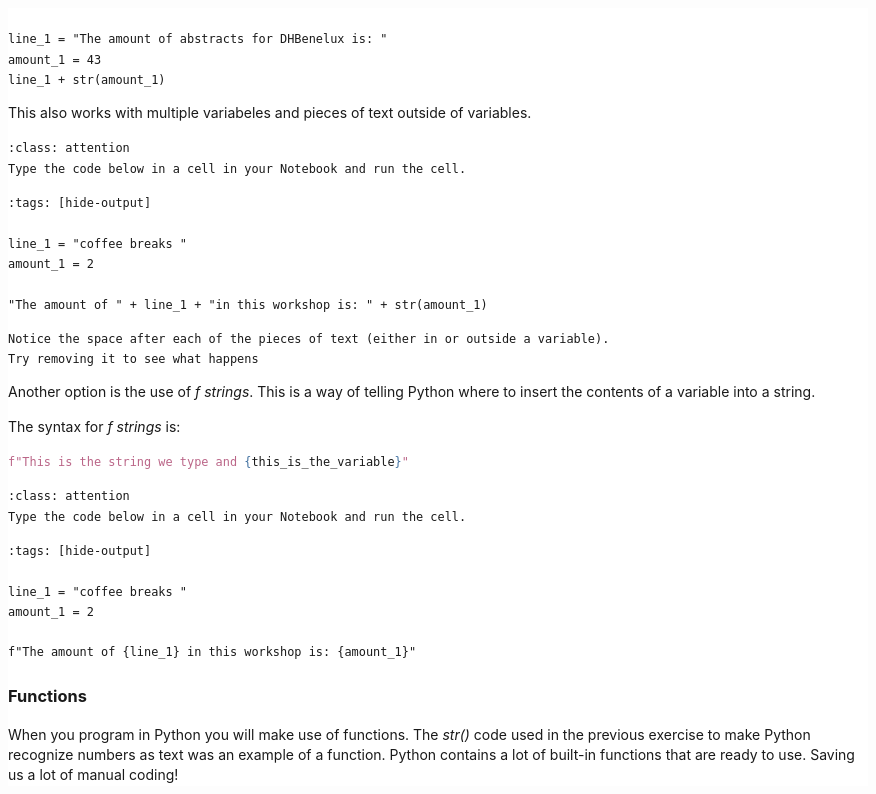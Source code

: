 ```{code-cell} 

line_1 = "The amount of abstracts for DHBenelux is: "
amount_1 = 43
line_1 + str(amount_1)
```

This also works with multiple variabeles and pieces of text outside of variables.

```{admonition} Exercise
:class: attention
Type the code below in a cell in your Notebook and run the cell.
```

```{code-cell} 
:tags: [hide-output]

line_1 = "coffee breaks "
amount_1 = 2
 
"The amount of " + line_1 + "in this workshop is: " + str(amount_1)
```

```{note}
Notice the space after each of the pieces of text (either in or outside a variable).
Try removing it to see what happens
```

Another option is the use of *f strings*. This is a way of telling Python where to insert the contents of a variable into a string. 

The syntax for *f strings* is:

```python
f"This is the string we type and {this_is_the_variable}"
```


```{admonition} Exercise
:class: attention
Type the code below in a cell in your Notebook and run the cell.
```

```{code-cell} 
:tags: [hide-output]

line_1 = "coffee breaks "
amount_1 = 2
 
f"The amount of {line_1} in this workshop is: {amount_1}"
```


### Functions

When you program in Python you will make use of functions. The *str()* code used in the previous exercise to make Python recognize numbers as text was an example of a function. Python contains a lot of built-in functions that are ready to use. Saving us a lot of manual coding!
